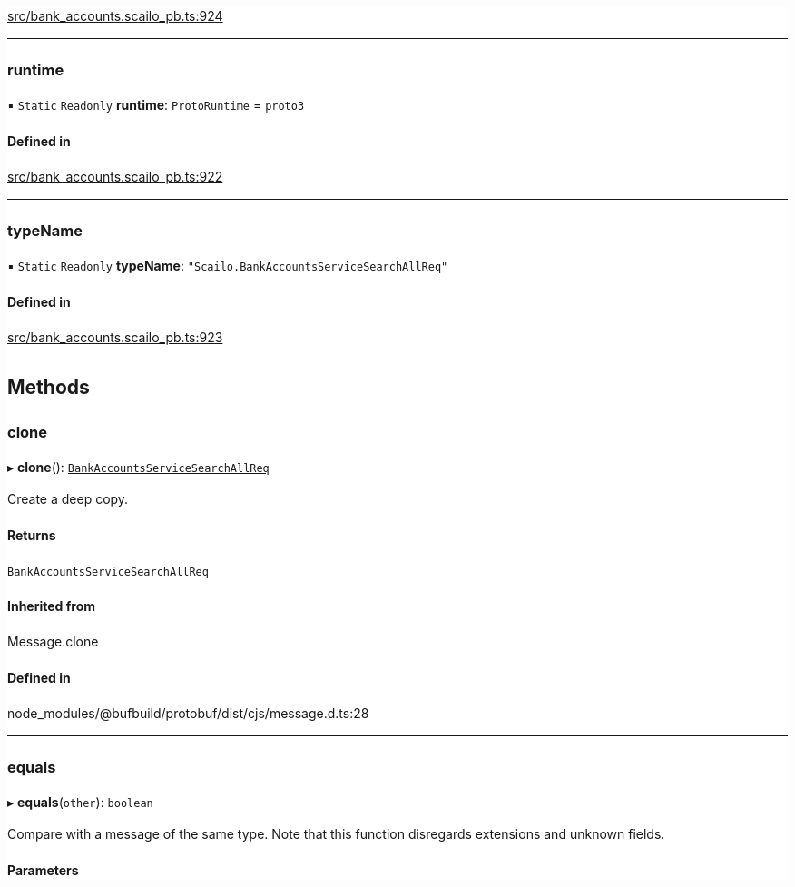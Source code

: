[src/bank_accounts.scailo_pb.ts:924](https://github.com/scailo/ts-sdk/blob/c10a36b57201dfa5903d4b53efa1e62aa6208936/src/bank_accounts.scailo_pb.ts#L924)

___

### runtime

▪ `Static` `Readonly` **runtime**: `ProtoRuntime` = `proto3`

#### Defined in

[src/bank_accounts.scailo_pb.ts:922](https://github.com/scailo/ts-sdk/blob/c10a36b57201dfa5903d4b53efa1e62aa6208936/src/bank_accounts.scailo_pb.ts#L922)

___

### typeName

▪ `Static` `Readonly` **typeName**: ``"Scailo.BankAccountsServiceSearchAllReq"``

#### Defined in

[src/bank_accounts.scailo_pb.ts:923](https://github.com/scailo/ts-sdk/blob/c10a36b57201dfa5903d4b53efa1e62aa6208936/src/bank_accounts.scailo_pb.ts#L923)

## Methods

### clone

▸ **clone**(): [`BankAccountsServiceSearchAllReq`](BankAccountsServiceSearchAllReq.md)

Create a deep copy.

#### Returns

[`BankAccountsServiceSearchAllReq`](BankAccountsServiceSearchAllReq.md)

#### Inherited from

Message.clone

#### Defined in

node_modules/@bufbuild/protobuf/dist/cjs/message.d.ts:28

___

### equals

▸ **equals**(`other`): `boolean`

Compare with a message of the same type.
Note that this function disregards extensions and unknown fields.

#### Parameters
